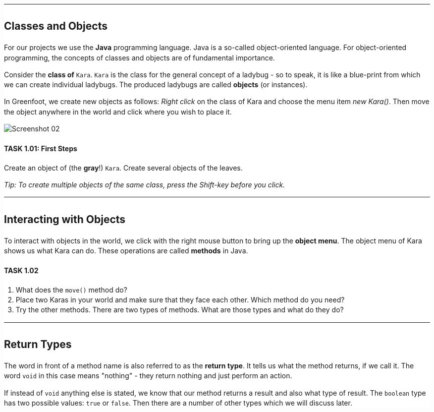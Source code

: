 
***

## Classes and Objects

For our projects we use the **Java** programming language. Java is a so-called object-oriented language. For object-oriented programming, the concepts of classes and objects are of fundamental importance.

Consider the **class of** `Kara`. `Kara` is the class for the general concept of a ladybug - so to speak, it is like a blue-print from which we can create individual ladybugs. The produced ladybugs are called **objects** (or instances).

In Greenfoot, we create new objects as follows: *Right click* on the class of Kara and choose the menu item *new Kara()*. Then move the object anywhere in the world and click where you wish to place it.

![Screenshot 02](screenshot02.png)


#### <i class="fa fa-rocket"></i> TASK 1.01: First Steps

Create an object of (the **gray**!) `Kara`. Create several objects of the leaves.

*Tip: To create multiple objects of the same class, press the Shift-key before you click.*


***

## Interacting with Objects

To interact with objects in the world, we click with the right mouse button to bring up the **object menu**. The object menu of Kara shows us what Kara can do. These operations are called **methods** in Java.


#### <i class="fa fa-rocket"></i> TASK 1.02

<div class="alpha-list hidden"></div>

1. What does the `move()` method do?
2. Place two Karas in your world and make sure that they face each other. Which method do you need?
3. Try the other methods. There are two types of methods. What are those types and what do they do?

***

## Return Types

The word in front of a method name is also referred to as the **return type**. It tells us what the method returns, if we call it. The word `void` in this case means "nothing" - they return nothing and just perform an action.

If instead of `void` anything else is stated, we know that our method returns a result and also what type of result. The `boolean` type has two possible values: `true` or `false`. Then there are a number of other types which we will discuss later.
